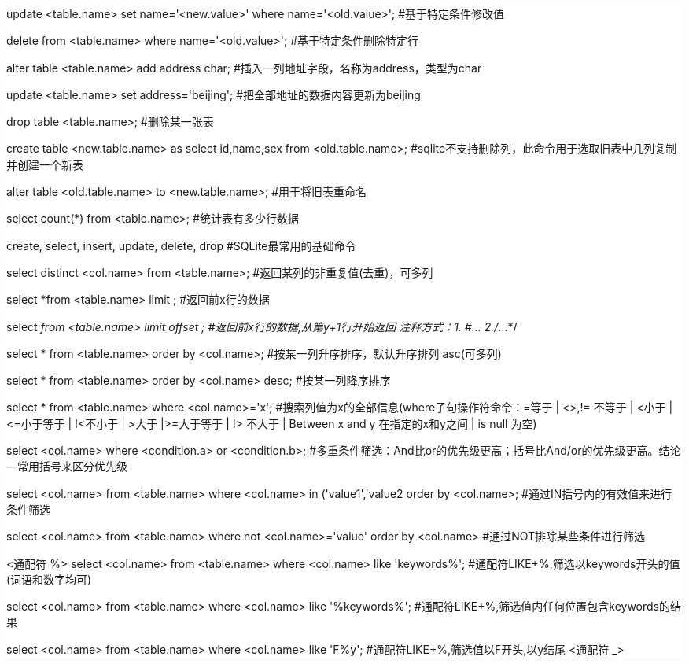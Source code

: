 update <table.name> set name='<new.value>' 
where name='<old.value>'; #基于特定条件修改值

delete from <table.name> 
where name='<old.value>'; #基于特定条件删除特定行

alter table <table.name> add address char; #插入一列地址字段，名称为address，类型为char

update <table.name> set address='beijing'; #把全部地址的数据内容更新为beijing

drop table <table.name>; #删除某一张表

create table <new.table.name> 
as select id,name,sex from <old.table.name>; #sqlite不支持删除列，此命令用于选取旧表中几列复制并创建一个新表

alter table <old.table.name> to <new.table.name>; #用于将旧表重命名

select count(*) from <table.name>; #统计表有多少行数据

create, select, insert, update, delete, drop #SQLite最常用的基础命令

select distinct <col.name> from <table.name>; #返回某列的非重复值(去重)，可多列

select *from <table.name> limit <x>; #返回前x行的数据

select *from <table.name> limit <x> offset <y>; #返回前x行的数据,从第y+1行开始返回
注释方式：1. #... 2./*...*/

select * from <table.name> 
order by <col.name>; #按某一列升序排序，默认升序排列 asc(可多列)

select * from <table.name> 
order by <col.name> desc; #按某一列降序排序

select * from <table.name> 
where <col.name>='x'; #搜索列值为x的全部信息(where子句操作符命令：=等于 | <>,!= 不等于 | <小于 | <=小于等于 | !<不小于 | >大于 |>=大于等于 | !> 不大于 | Between x and y 在指定的x和y之间 | is null 为空)

select <col.name> 
where <condition.a> or <condition.b>; #多重条件筛选：And比or的优先级更高；括号比And/or的优先级更高。结论—常用括号来区分优先级

select <col.name> from <table.name> 
where <col.name> in ('value1','value2 
order by <col.name>; #通过IN括号内的有效值来进行条件筛选

select <col.name> from <table.name> 
where not <col.name>='value' 
order by <col.name> #通过NOT排除某些条件进行筛选


<通配符 %>
select <col.name> from <table.name> 
where <col.name> like 'keywords%'; #通配符LIKE+%,筛选以keywords开头的值(词语和数字均可)

select <col.name> from <table.name> 
where <col.name> like '%keywords%'; #通配符LIKE+%,筛选值内任何位置包含keywords的结果

select <col.name> from <table.name> 
where <col.name> like 'F%y'; #通配符LIKE+%,筛选值以F开头,以y结尾
<通配符 _>
